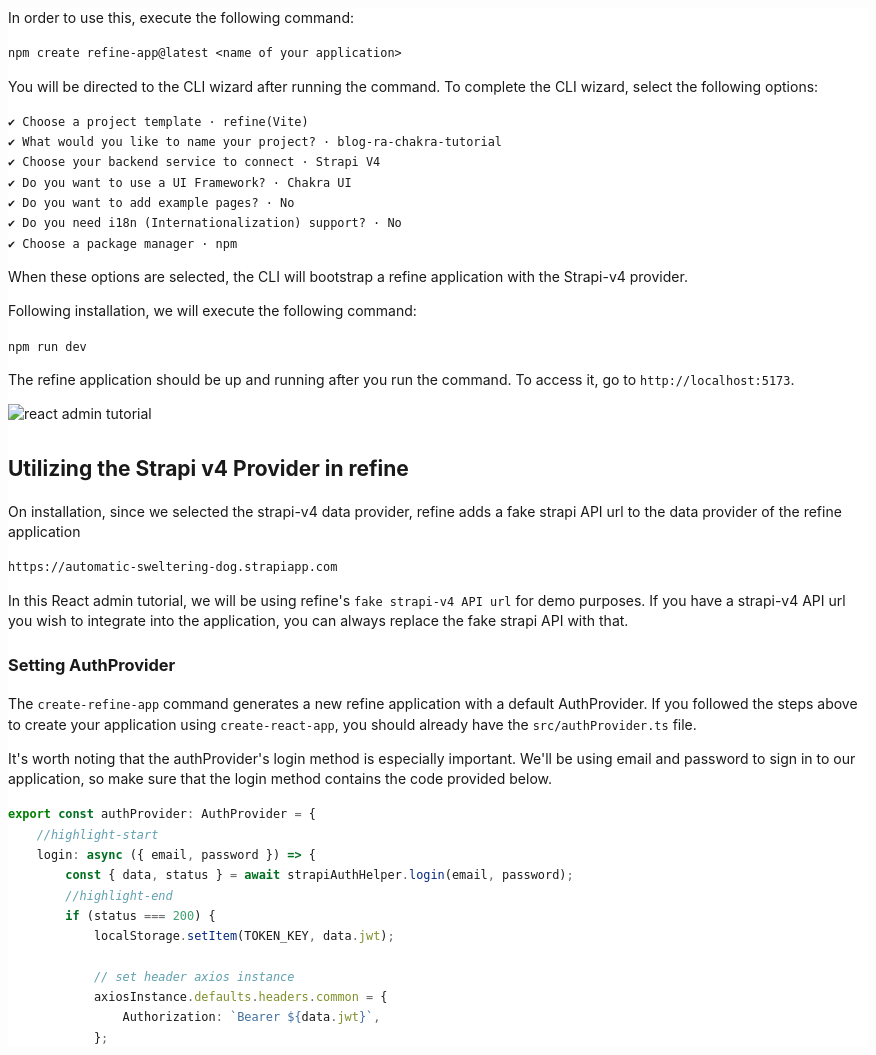 In order to use this, execute the following command:

```
npm create refine-app@latest <name of your application>
```

You will be directed to the CLI wizard after running the command. To complete the CLI wizard, select the following options:

```
✔ Choose a project template · refine(Vite)
✔ What would you like to name your project? · blog-ra-chakra-tutorial
✔ Choose your backend service to connect · Strapi V4
✔ Do you want to use a UI Framework? · Chakra UI
✔ Do you want to add example pages? · No
✔ Do you need i18n (Internationalization) support? · No
✔ Choose a package manager · npm
```

When these options are selected, the CLI will bootstrap a refine application with the Strapi-v4 provider.

Following installation, we will execute the following command:

```
npm run dev
```

The refine application should be up and running after you run the command. To access it, go to `http://localhost:5173`.

<img src="https://refine.ams3.cdn.digitaloceanspaces.com/blog/2023-03-03-ra-chakra-tutorial/welcome.jpg" className="rounded" alt="react admin tutorial" />

## Utilizing the Strapi v4 Provider in refine

On installation, since we selected the strapi-v4 data provider, refine adds a fake strapi API url to the data provider of the refine application

```
https://automatic-sweltering-dog.strapiapp.com
```

In this React admin tutorial, we will be using refine's `fake strapi-v4 API url` for demo purposes. If you have a strapi-v4 API url you wish to integrate into the application, you can always replace the fake strapi API with that.

### Setting AuthProvider

The `create-refine-app` command generates a new refine application with a default AuthProvider. If you followed the steps above to create your application using `create-react-app`, you should already have the `src/authProvider.ts` file.

It's worth noting that the authProvider's login method is especially important. We'll be using email and password to sign in to our application, so make sure that the login method contains the code provided below.

```ts title="src/authProvider.ts"
export const authProvider: AuthProvider = {
    //highlight-start
    login: async ({ email, password }) => {
        const { data, status } = await strapiAuthHelper.login(email, password);
        //highlight-end
        if (status === 200) {
            localStorage.setItem(TOKEN_KEY, data.jwt);

            // set header axios instance
            axiosInstance.defaults.headers.common = {
                Authorization: `Bearer ${data.jwt}`,
            };

```